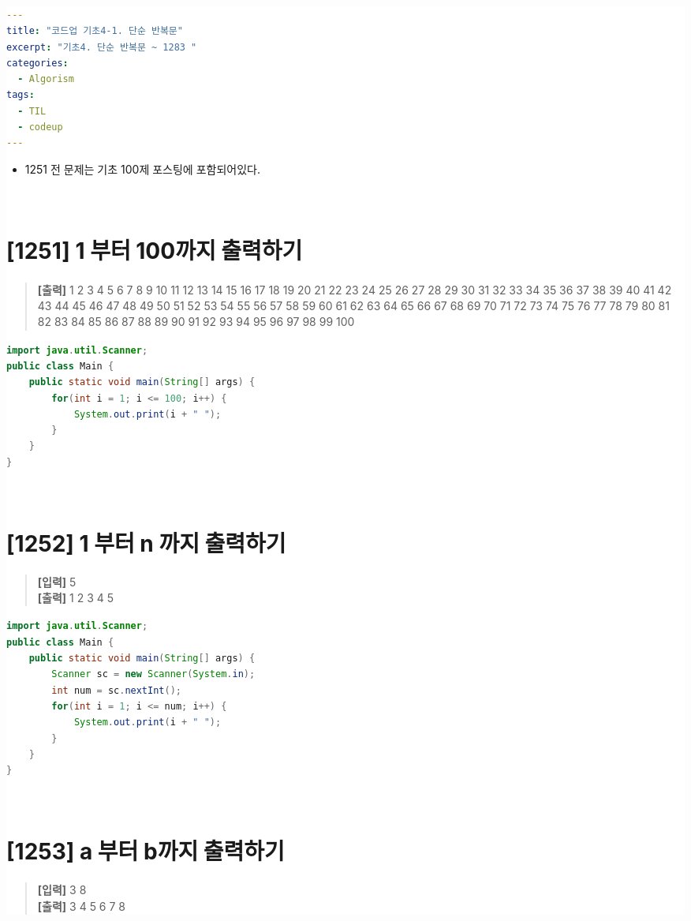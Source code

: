 ```yaml
---
title: "코드업 기초4-1. 단순 반복문"
excerpt: "기초4. 단순 반복문 ~ 1283 "
categories: 
  - Algorism
tags: 
  - TIL
  - codeup
---
```

- 1251 전 문제는 기초 100제 포스팅에 포함되어있다.
<br/>

# [1251] 1 부터 100까지 출력하기
> **[출력]** 1 2 3 4 5 6 7 8 9 10 11 12 13 14 15 16 17 18 19 20 21 22 23 24 25 26 27 28 29 30 31 32 33 34 35 36 37 38 39 40 41 42 43 44 45 46 47 48 49 50 51 52 53 54 55 56 57 58 59 60 61 62 63 64 65 66 67 68 69 70 71 72 73 74 75 76 77 78 79 80 81 82 83 84 85 86 87 88 89 90 91 92 93 94 95 96 97 98 99 100 

```java
import java.util.Scanner;
public class Main {
	public static void main(String[] args) {
		for(int i = 1; i <= 100; i++) {
			System.out.print(i + " ");
		}
	}
}
```
<br/>

# [1252] 1 부터 n 까지 출력하기
> **[입력]** 5<br/>
  **[출력]** 1 2 3 4 5 

```java
import java.util.Scanner;
public class Main {
	public static void main(String[] args) {
		Scanner sc = new Scanner(System.in);
		int num = sc.nextInt();
		for(int i = 1; i <= num; i++) {
			System.out.print(i + " ");
		}
	}
}
```
<br/>

# [1253] a 부터 b까지 출력하기
> **[입력]** 3 8<br/>
  **[출력]** 3 4 5 6 7 8 
